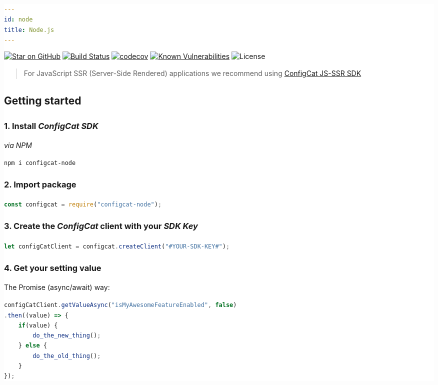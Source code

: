```yaml
---
id: node
title: Node.js
---
```

[![Star on GitHub](https://img.shields.io/github/stars/configcat/node-sdk.svg?style=social)](https://github.com/configcat/node-sdk/stargazers)
[![Build Status](https://travis-ci.com/configcat/node-sdk.svg?branch=master)](https://travis-ci.com/configcat/node-sdk) [![codecov](https://codecov.io/gh/configcat/node-sdk/branch/master/graph/badge.svg)](https://codecov.io/gh/configcat/node-sdk) [![Known Vulnerabilities](https://snyk.io/test/github/configcat/node-sdk/badge.svg?targetFile=package.json)](https://snyk.io/test/github/configcat/node-sdk?targetFile=package.json) ![License](https://img.shields.io/github/license/configcat/node-sdk.svg) 

>For JavaScript SSR (Server-Side Rendered) applications we recommend using [ConfigCat JS-SSR SDK](js-ssr.md)

## Getting started

### 1. Install *ConfigCat SDK*

*via NPM*
```bash
npm i configcat-node
```

### 2. Import package

```js
const configcat = require("configcat-node");
```

### 3. Create the *ConfigCat* client with your *SDK Key*

```js
let configCatClient = configcat.createClient("#YOUR-SDK-KEY#");
```

### 4. Get your setting value

The Promise (async/await) way:

```js
configCatClient.getValueAsync("isMyAwesomeFeatureEnabled", false)
.then((value) => {
    if(value) {
        do_the_new_thing();
    } else {
        do_the_old_thing();
    }
});
```
